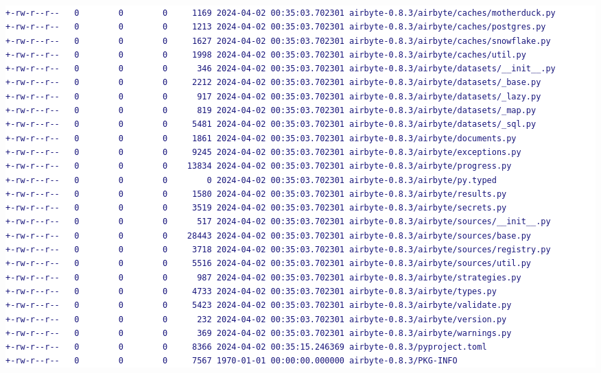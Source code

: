 ```diff
+-rw-r--r--   0        0        0     1169 2024-04-02 00:35:03.702301 airbyte-0.8.3/airbyte/caches/motherduck.py
+-rw-r--r--   0        0        0     1213 2024-04-02 00:35:03.702301 airbyte-0.8.3/airbyte/caches/postgres.py
+-rw-r--r--   0        0        0     1627 2024-04-02 00:35:03.702301 airbyte-0.8.3/airbyte/caches/snowflake.py
+-rw-r--r--   0        0        0     1998 2024-04-02 00:35:03.702301 airbyte-0.8.3/airbyte/caches/util.py
+-rw-r--r--   0        0        0      346 2024-04-02 00:35:03.702301 airbyte-0.8.3/airbyte/datasets/__init__.py
+-rw-r--r--   0        0        0     2212 2024-04-02 00:35:03.702301 airbyte-0.8.3/airbyte/datasets/_base.py
+-rw-r--r--   0        0        0      917 2024-04-02 00:35:03.702301 airbyte-0.8.3/airbyte/datasets/_lazy.py
+-rw-r--r--   0        0        0      819 2024-04-02 00:35:03.702301 airbyte-0.8.3/airbyte/datasets/_map.py
+-rw-r--r--   0        0        0     5481 2024-04-02 00:35:03.702301 airbyte-0.8.3/airbyte/datasets/_sql.py
+-rw-r--r--   0        0        0     1861 2024-04-02 00:35:03.702301 airbyte-0.8.3/airbyte/documents.py
+-rw-r--r--   0        0        0     9245 2024-04-02 00:35:03.702301 airbyte-0.8.3/airbyte/exceptions.py
+-rw-r--r--   0        0        0    13834 2024-04-02 00:35:03.702301 airbyte-0.8.3/airbyte/progress.py
+-rw-r--r--   0        0        0        0 2024-04-02 00:35:03.702301 airbyte-0.8.3/airbyte/py.typed
+-rw-r--r--   0        0        0     1580 2024-04-02 00:35:03.702301 airbyte-0.8.3/airbyte/results.py
+-rw-r--r--   0        0        0     3519 2024-04-02 00:35:03.702301 airbyte-0.8.3/airbyte/secrets.py
+-rw-r--r--   0        0        0      517 2024-04-02 00:35:03.702301 airbyte-0.8.3/airbyte/sources/__init__.py
+-rw-r--r--   0        0        0    28443 2024-04-02 00:35:03.702301 airbyte-0.8.3/airbyte/sources/base.py
+-rw-r--r--   0        0        0     3718 2024-04-02 00:35:03.702301 airbyte-0.8.3/airbyte/sources/registry.py
+-rw-r--r--   0        0        0     5516 2024-04-02 00:35:03.702301 airbyte-0.8.3/airbyte/sources/util.py
+-rw-r--r--   0        0        0      987 2024-04-02 00:35:03.702301 airbyte-0.8.3/airbyte/strategies.py
+-rw-r--r--   0        0        0     4733 2024-04-02 00:35:03.702301 airbyte-0.8.3/airbyte/types.py
+-rw-r--r--   0        0        0     5423 2024-04-02 00:35:03.702301 airbyte-0.8.3/airbyte/validate.py
+-rw-r--r--   0        0        0      232 2024-04-02 00:35:03.702301 airbyte-0.8.3/airbyte/version.py
+-rw-r--r--   0        0        0      369 2024-04-02 00:35:03.702301 airbyte-0.8.3/airbyte/warnings.py
+-rw-r--r--   0        0        0     8366 2024-04-02 00:35:15.246369 airbyte-0.8.3/pyproject.toml
+-rw-r--r--   0        0        0     7567 1970-01-01 00:00:00.000000 airbyte-0.8.3/PKG-INFO
```
